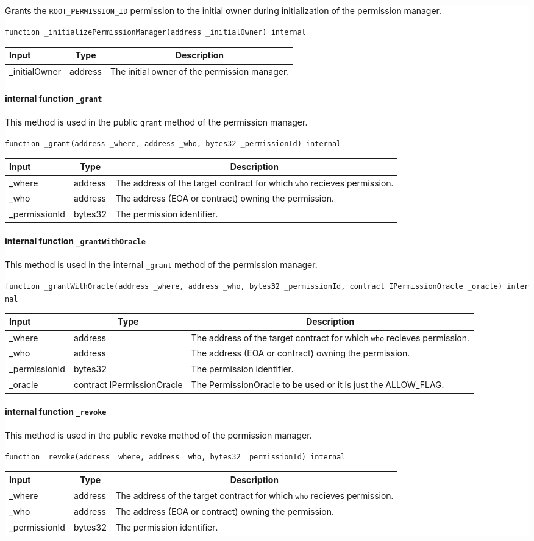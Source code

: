 Grants the `ROOT_PERMISSION_ID` permission to the initial owner during initialization of the permission manager.

```solidity
function _initializePermissionManager(address _initialOwner) internal 
```

| Input | Type | Description |
|:----- | ---- | ----------- |
| _initialOwner | address | The initial owner of the permission manager. |

#### internal function `_grant`

This method is used in the public `grant` method of the permission manager.

```solidity
function _grant(address _where, address _who, bytes32 _permissionId) internal 
```

| Input | Type | Description |
|:----- | ---- | ----------- |
| _where | address | The address of the target contract for which `who` recieves permission. |
| _who | address | The address (EOA or contract) owning the permission. |
| _permissionId | bytes32 | The permission identifier. |

#### internal function `_grantWithOracle`

This method is used in the internal `_grant` method of the permission manager.

```solidity
function _grantWithOracle(address _where, address _who, bytes32 _permissionId, contract IPermissionOracle _oracle) internal 
```

| Input | Type | Description |
|:----- | ---- | ----------- |
| _where | address | The address of the target contract for which `who` recieves permission. |
| _who | address | The address (EOA or contract) owning the permission. |
| _permissionId | bytes32 | The permission identifier. |
| _oracle | contract IPermissionOracle | The PermissionOracle to be used or it is just the ALLOW_FLAG. |

#### internal function `_revoke`

This method is used in the public `revoke` method of the permission manager.

```solidity
function _revoke(address _where, address _who, bytes32 _permissionId) internal 
```

| Input | Type | Description |
|:----- | ---- | ----------- |
| _where | address | The address of the target contract for which `who` recieves permission. |
| _who | address | The address (EOA or contract) owning the permission. |
| _permissionId | bytes32 | The permission identifier. |
